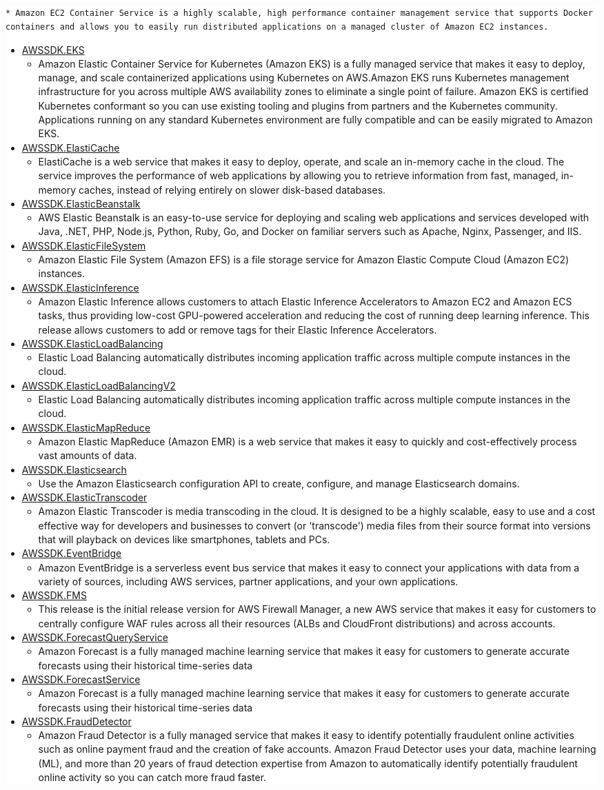 	* Amazon EC2 Container Service is a highly scalable, high performance container management service that supports Docker containers and allows you to easily run distributed applications on a managed cluster of Amazon EC2 instances.
* [AWSSDK.EKS](https://www.nuget.org/packages/AWSSDK.EKS/)
	* Amazon Elastic Container Service for Kubernetes (Amazon EKS) is a fully managed service that makes it easy to deploy, manage, and scale containerized applications using Kubernetes on AWS.Amazon EKS runs Kubernetes management infrastructure for you across multiple AWS availability zones to eliminate a single point of failure. Amazon EKS is certified Kubernetes conformant so you can use existing tooling and plugins from partners and the Kubernetes community. Applications running on any standard Kubernetes environment are fully compatible and can be easily migrated to Amazon EKS.
* [AWSSDK.ElastiCache](https://www.nuget.org/packages/AWSSDK.ElastiCache/)
	* ElastiCache is a web service that makes it easy to deploy, operate, and scale an in-memory cache in the cloud. The service improves the performance of web applications by allowing you to retrieve information from fast, managed, in-memory caches, instead of relying entirely on slower disk-based databases.
* [AWSSDK.ElasticBeanstalk](https://www.nuget.org/packages/AWSSDK.ElasticBeanstalk/)
	* AWS Elastic Beanstalk is an easy-to-use service for deploying and scaling web applications and services developed with Java, .NET, PHP, Node.js, Python, Ruby, Go, and Docker on familiar servers such as Apache, Nginx, Passenger, and IIS.
* [AWSSDK.ElasticFileSystem](https://www.nuget.org/packages/AWSSDK.ElasticFileSystem/)
	* Amazon Elastic File System (Amazon EFS) is a file storage service for Amazon Elastic Compute Cloud (Amazon EC2) instances.
* [AWSSDK.ElasticInference](https://www.nuget.org/packages/AWSSDK.ElasticInference/)
	* Amazon Elastic Inference allows customers to attach Elastic Inference Accelerators to Amazon EC2 and Amazon ECS tasks, thus providing low-cost GPU-powered acceleration and reducing the cost of running deep learning inference. This release allows customers to add or remove tags for their Elastic Inference Accelerators.
* [AWSSDK.ElasticLoadBalancing](https://www.nuget.org/packages/AWSSDK.ElasticLoadBalancing/)
	* Elastic Load Balancing automatically distributes incoming application traffic across multiple compute instances in the cloud.
* [AWSSDK.ElasticLoadBalancingV2](https://www.nuget.org/packages/AWSSDK.ElasticLoadBalancingV2/)
	* Elastic Load Balancing automatically distributes incoming application traffic across multiple compute instances in the cloud.
* [AWSSDK.ElasticMapReduce](https://www.nuget.org/packages/AWSSDK.ElasticMapReduce/)
	* Amazon Elastic MapReduce (Amazon EMR) is a web service that makes it easy to quickly and cost-effectively process vast amounts of data.
* [AWSSDK.Elasticsearch](https://www.nuget.org/packages/AWSSDK.Elasticsearch/)
	* Use the Amazon Elasticsearch configuration API to create, configure, and manage Elasticsearch domains.
* [AWSSDK.ElasticTranscoder](https://www.nuget.org/packages/AWSSDK.ElasticTranscoder/)
	* Amazon Elastic Transcoder is media transcoding in the cloud. It is designed to be a highly scalable, easy to use and a cost effective way for developers and businesses to convert (or 'transcode') media files from their source format into versions that will playback on devices like smartphones, tablets and PCs.
* [AWSSDK.EventBridge](https://www.nuget.org/packages/AWSSDK.EventBridge/)
	* Amazon EventBridge is a serverless event bus service that makes it easy to connect your applications with data from a variety of sources, including AWS services, partner applications, and your own applications.
* [AWSSDK.FMS](https://www.nuget.org/packages/AWSSDK.FMS/)
	* This release is the initial release version for AWS Firewall Manager, a new AWS service that makes it easy for customers to centrally configure WAF rules across all their resources (ALBs and CloudFront distributions) and across accounts.
* [AWSSDK.ForecastQueryService](https://www.nuget.org/packages/AWSSDK.ForecastQueryService/)
	* Amazon Forecast is a fully managed machine learning service that makes it easy for customers to generate accurate forecasts using their historical time-series data
* [AWSSDK.ForecastService](https://www.nuget.org/packages/AWSSDK.ForecastService/)
	* Amazon Forecast is a fully managed machine learning service that makes it easy for customers to generate accurate forecasts using their historical time-series data
* [AWSSDK.FraudDetector](https://www.nuget.org/packages/AWSSDK.FraudDetector/)
	* Amazon Fraud Detector is a fully managed service that makes it easy to identify potentially fraudulent online activities such as online payment fraud and the creation of fake accounts. Amazon Fraud Detector uses your data, machine learning (ML), and more than 20 years of fraud detection expertise from Amazon to automatically identify potentially fraudulent online activity so you can catch more fraud faster.